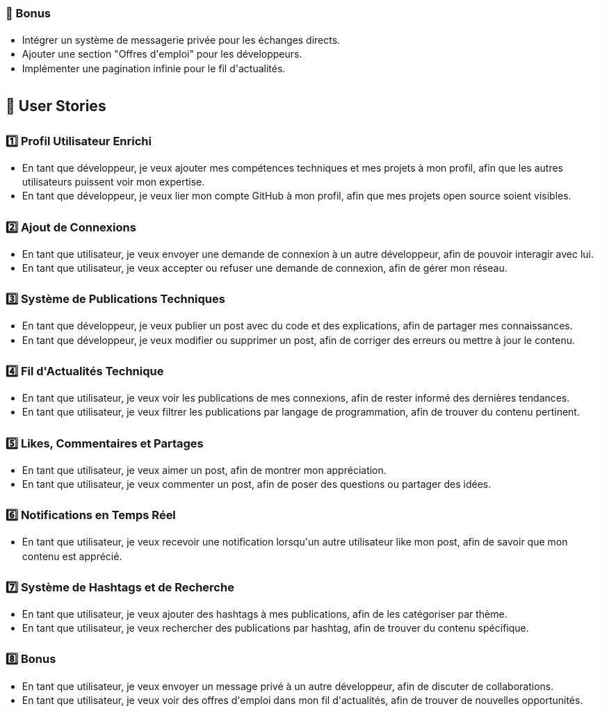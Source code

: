 ### 🎁 Bonus
- Intégrer un système de messagerie privée pour les échanges directs.
- Ajouter une section "Offres d'emploi" pour les développeurs.
- Implémenter une pagination infinie pour le fil d'actualités.

## 📜 User Stories
### 1️⃣ Profil Utilisateur Enrichi
- En tant que développeur, je veux ajouter mes compétences techniques et mes projets à mon profil, afin que les autres utilisateurs puissent voir mon expertise.
- En tant que développeur, je veux lier mon compte GitHub à mon profil, afin que mes projets open source soient visibles.

### 2️⃣ Ajout de Connexions
- En tant que utilisateur, je veux envoyer une demande de connexion à un autre développeur, afin de pouvoir interagir avec lui.
- En tant que utilisateur, je veux accepter ou refuser une demande de connexion, afin de gérer mon réseau.

### 3️⃣ Système de Publications Techniques
- En tant que développeur, je veux publier un post avec du code et des explications, afin de partager mes connaissances.
- En tant que développeur, je veux modifier ou supprimer un post, afin de corriger des erreurs ou mettre à jour le contenu.

### 4️⃣ Fil d'Actualités Technique
- En tant que utilisateur, je veux voir les publications de mes connexions, afin de rester informé des dernières tendances.
- En tant que utilisateur, je veux filtrer les publications par langage de programmation, afin de trouver du contenu pertinent.

### 5️⃣ Likes, Commentaires et Partages
- En tant que utilisateur, je veux aimer un post, afin de montrer mon appréciation.
- En tant que utilisateur, je veux commenter un post, afin de poser des questions ou partager des idées.

### 6️⃣ Notifications en Temps Réel
- En tant que utilisateur, je veux recevoir une notification lorsqu'un autre utilisateur like mon post, afin de savoir que mon contenu est apprécié.

### 7️⃣ Système de Hashtags et de Recherche
- En tant que utilisateur, je veux ajouter des hashtags à mes publications, afin de les catégoriser par thème.
- En tant que utilisateur, je veux rechercher des publications par hashtag, afin de trouver du contenu spécifique.

### 8️⃣ Bonus
- En tant que utilisateur, je veux envoyer un message privé à un autre développeur, afin de discuter de collaborations.
- En tant que utilisateur, je veux voir des offres d'emploi dans mon fil d'actualités, afin de trouver de nouvelles opportunités.
